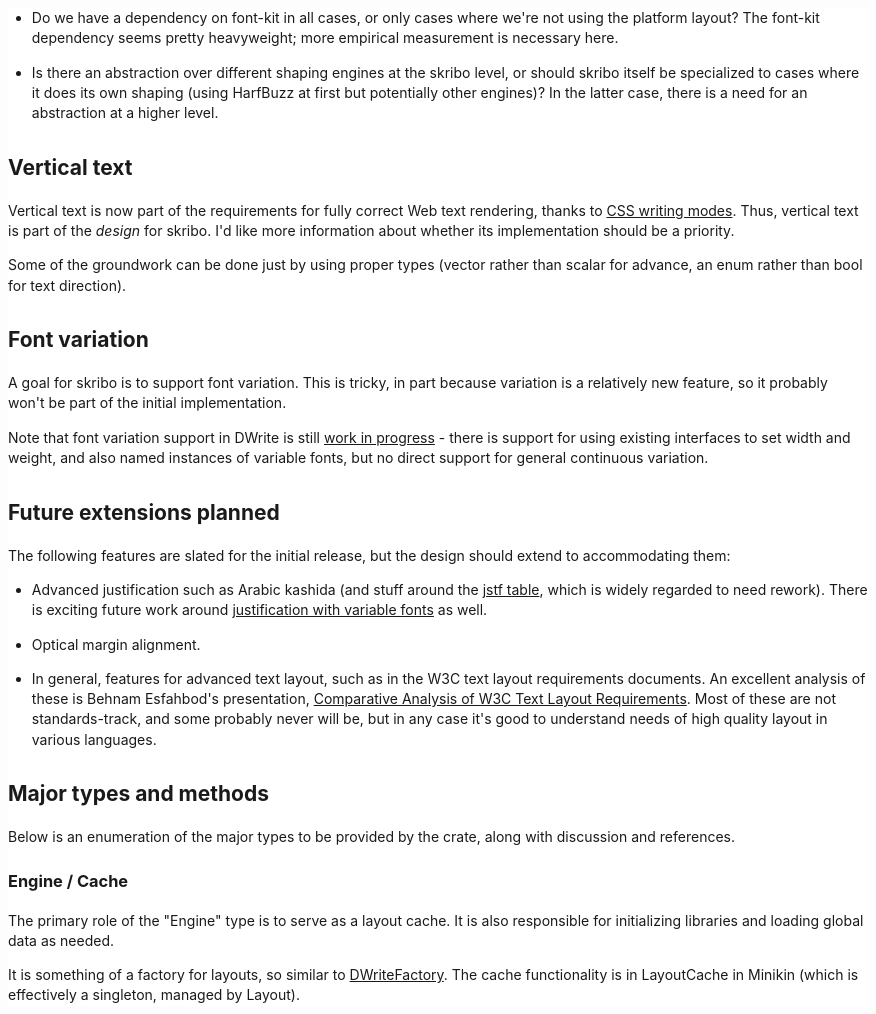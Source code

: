 * Do we have a dependency on font-kit in all cases, or only cases where we're not using the platform layout? The font-kit dependency seems pretty heavyweight; more empirical measurement is necessary here.

* Is there an abstraction over different shaping engines at the skribo level, or should skribo itself be specialized to cases where it does its own shaping (using HarfBuzz at first but potentially other engines)? In the latter case, there is a need for an abstraction at a higher level.

## Vertical text

Vertical text is now part of the requirements for fully correct Web text rendering, thanks to [CSS writing modes]. Thus, vertical text is part of the *design* for skribo. I'd like more information about whether its implementation should be a priority.

Some of the groundwork can be done just by using proper types (vector rather than scalar for advance, an enum rather than bool for text direction).

## Font variation

A goal for skribo is to support font variation. This is tricky, in part because variation is a relatively new feature, so it probably won't be part of the initial implementation.

Note that font variation support in DWrite is still [work in progress](https://docs.microsoft.com/en-us/windows/desktop/directwrite/opentype-variable-fonts#opentype-variable-font-support-in-directwrite) - there is support for using existing interfaces to set width and weight, and also named instances of variable fonts, but no direct support for general continuous variation.

## Future extensions planned

The following features are slated for the initial release, but the design should extend to accommodating them:

* Advanced justification such as Arabic kashida (and stuff around the [jstf table], which is widely regarded to need rework). There is exciting future work around [justification with variable fonts] as well.

* Optical margin alignment.

* In general, features for advanced text layout, such as in the W3C text layout requirements documents. An excellent analysis of these is Behnam Esfahbod's presentation, [Comparative Analysis of
W3C Text Layout Requirements]. Most of these are not standards-track, and some probably never will be, but in any case it's good to understand needs of high quality layout in various languages.

## Major types and methods

Below is an enumeration of the major types to be provided by the crate, along with discussion and references.

### Engine / Cache

The primary role of the "Engine" type is to serve as a layout cache. It is also responsible for initializing libraries and loading global data as needed.

It is something of a factory for layouts, so similar to [DWriteFactory](https://docs.microsoft.com/en-us/windows/desktop/api/dwrite/nn-dwrite-idwritefactory). The cache functionality is in LayoutCache in Minikin (which is effectively a singleton, managed by Layout).


[CSS writing modes]: https://www.w3.org/TR/css-writing-modes-3/
[Han unification]: https://en.wikipedia.org/wiki/Han_unification
[BCP 47]: https://tools.ietf.org/html/bcp47
[skribo kickoff blog post]: https://raphlinus.github.io/rust/skribo/text/2019/02/27/text-layout-kickoff.html
[`addLikelySubtags`]: http://icu-project.org/apiref/icu4j/com/ibm/icu/util/ULocale.html#addLikelySubtags-com.ibm.icu.util.ULocale-
[`locl`]: https://docs.microsoft.com/en-us/typography/opentype/spec/features_ko#a-namelocl-idloclatag-39locl39
[Minikin]: https://android.googlesource.com/platform/frameworks/minikin/
[unicode-range]: https://developer.mozilla.org/en-US/docs/Web/CSS/@font-face/unicode-range
[DirectWrite custom font sets]: https://docs.microsoft.com/en-us/windows/desktop/directwrite/custom-font-sets-win10
[fluent-locale-rs]: https://github.com/projectfluent/fluent-locale-rs
[jstf table]: https://docs.microsoft.com/en-us/typography/opentype/spec/jstf
[justification with variable fonts]: https://twitter.com/simoncozens/status/1096447322295283712
[Comparative Analysis of W3C Text Layout Requirements]: https://behnam.es/scriptology/talks/2017-IUC41-Comparative_Analysis_of_W3C_Text_Layout_Requirements-Behnam_Esfahbod.pdf